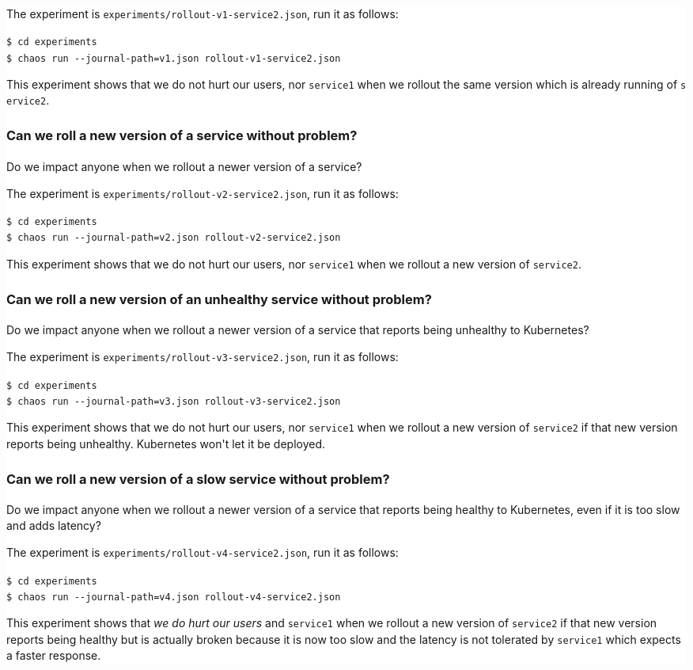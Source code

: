 The experiment is `experiments/rollout-v1-service2.json`, run it as follows:

```
$ cd experiments
$ chaos run --journal-path=v1.json rollout-v1-service2.json
```

This experiment shows that we do not hurt our users, nor `service1` when
we rollout the same version which is already running of `service2`.

### Can we roll a new version of a service without problem?

Do we impact anyone when we rollout a newer version of a service?

The experiment is `experiments/rollout-v2-service2.json`, run it as follows:

```
$ cd experiments
$ chaos run --journal-path=v2.json rollout-v2-service2.json
```

This experiment shows that we do not hurt our users, nor `service1` when
we rollout a new version of `service2`.

### Can we roll a new version of an unhealthy service without problem?

Do we impact anyone when we rollout a newer version of a service that reports
being unhealthy to Kubernetes?

The experiment is `experiments/rollout-v3-service2.json`, run it as follows:

```
$ cd experiments
$ chaos run --journal-path=v3.json rollout-v3-service2.json
```

This experiment shows that we do not hurt our users, nor `service1` when
we rollout a new version of `service2` if that new version reports being
unhealthy. Kubernetes won't let it be deployed.

### Can we roll a new version of a slow service without problem?

Do we impact anyone when we rollout a newer version of a service that reports
being healthy to Kubernetes, even if it is too slow and adds latency?

The experiment is `experiments/rollout-v4-service2.json`, run it as follows:

```
$ cd experiments
$ chaos run --journal-path=v4.json rollout-v4-service2.json
```

This experiment shows that *we do hurt our users* and `service1` when
we rollout a new version of `service2` if that new version reports being
healthy but is actually broken because it is now too slow and the latency is
not tolerated by `service1` which expects a faster response.
